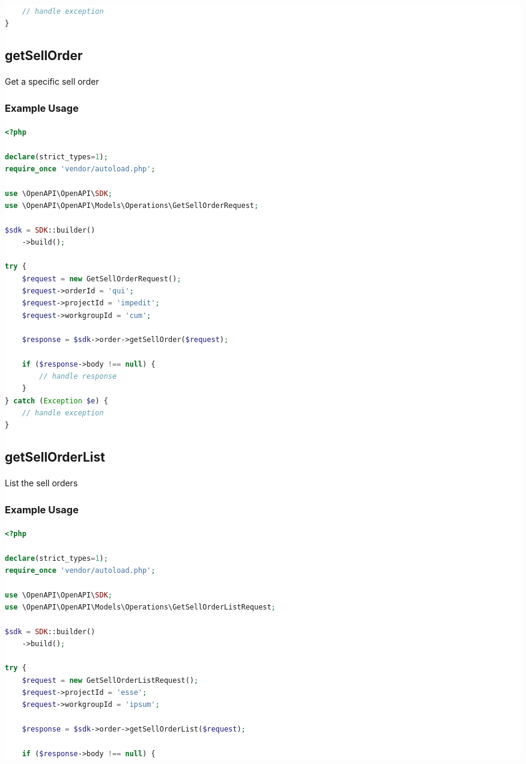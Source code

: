 ```php
    // handle exception
}
```

## getSellOrder

Get a specific sell order

### Example Usage

```php
<?php

declare(strict_types=1);
require_once 'vendor/autoload.php';

use \OpenAPI\OpenAPI\SDK;
use \OpenAPI\OpenAPI\Models\Operations\GetSellOrderRequest;

$sdk = SDK::builder()
    ->build();

try {
    $request = new GetSellOrderRequest();
    $request->orderId = 'qui';
    $request->projectId = 'impedit';
    $request->workgroupId = 'cum';

    $response = $sdk->order->getSellOrder($request);

    if ($response->body !== null) {
        // handle response
    }
} catch (Exception $e) {
    // handle exception
}
```

## getSellOrderList

List the sell orders

### Example Usage

```php
<?php

declare(strict_types=1);
require_once 'vendor/autoload.php';

use \OpenAPI\OpenAPI\SDK;
use \OpenAPI\OpenAPI\Models\Operations\GetSellOrderListRequest;

$sdk = SDK::builder()
    ->build();

try {
    $request = new GetSellOrderListRequest();
    $request->projectId = 'esse';
    $request->workgroupId = 'ipsum';

    $response = $sdk->order->getSellOrderList($request);

    if ($response->body !== null) {
```